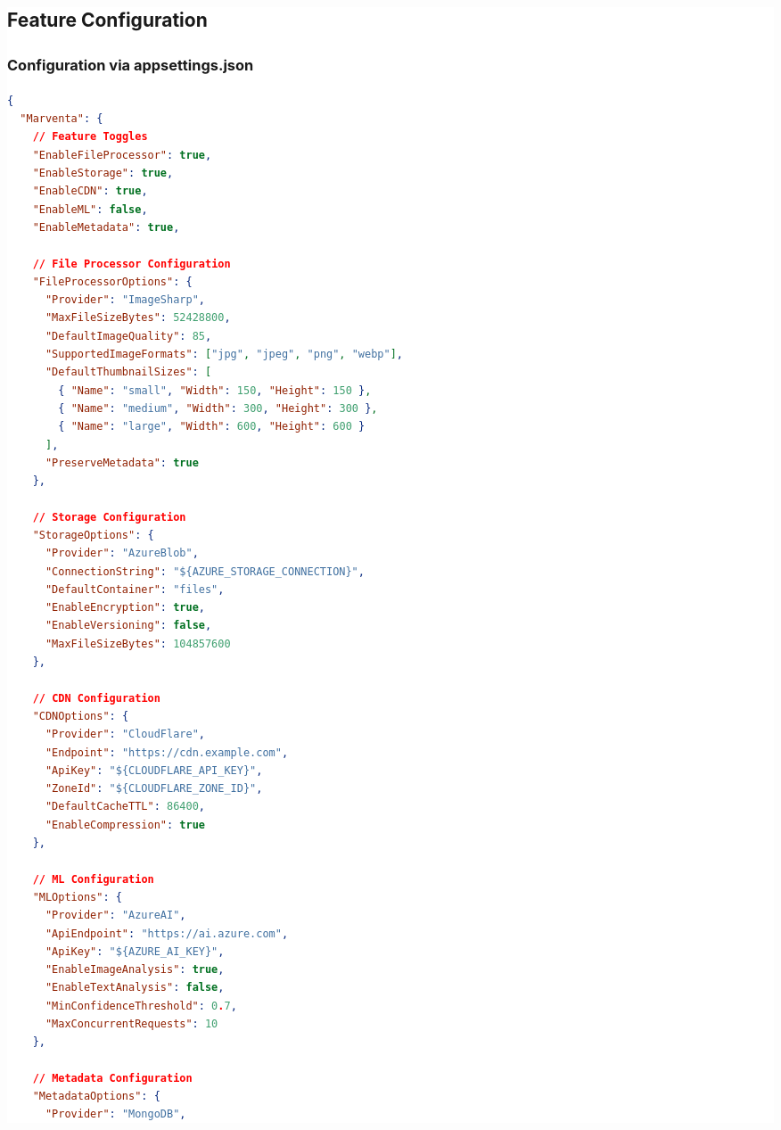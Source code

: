 
## Feature Configuration

### Configuration via appsettings.json

```json
{
  "Marventa": {
    // Feature Toggles
    "EnableFileProcessor": true,
    "EnableStorage": true,
    "EnableCDN": true,
    "EnableML": false,
    "EnableMetadata": true,

    // File Processor Configuration
    "FileProcessorOptions": {
      "Provider": "ImageSharp",
      "MaxFileSizeBytes": 52428800,
      "DefaultImageQuality": 85,
      "SupportedImageFormats": ["jpg", "jpeg", "png", "webp"],
      "DefaultThumbnailSizes": [
        { "Name": "small", "Width": 150, "Height": 150 },
        { "Name": "medium", "Width": 300, "Height": 300 },
        { "Name": "large", "Width": 600, "Height": 600 }
      ],
      "PreserveMetadata": true
    },

    // Storage Configuration
    "StorageOptions": {
      "Provider": "AzureBlob",
      "ConnectionString": "${AZURE_STORAGE_CONNECTION}",
      "DefaultContainer": "files",
      "EnableEncryption": true,
      "EnableVersioning": false,
      "MaxFileSizeBytes": 104857600
    },

    // CDN Configuration
    "CDNOptions": {
      "Provider": "CloudFlare",
      "Endpoint": "https://cdn.example.com",
      "ApiKey": "${CLOUDFLARE_API_KEY}",
      "ZoneId": "${CLOUDFLARE_ZONE_ID}",
      "DefaultCacheTTL": 86400,
      "EnableCompression": true
    },

    // ML Configuration
    "MLOptions": {
      "Provider": "AzureAI",
      "ApiEndpoint": "https://ai.azure.com",
      "ApiKey": "${AZURE_AI_KEY}",
      "EnableImageAnalysis": true,
      "EnableTextAnalysis": false,
      "MinConfidenceThreshold": 0.7,
      "MaxConcurrentRequests": 10
    },

    // Metadata Configuration
    "MetadataOptions": {
      "Provider": "MongoDB",
```